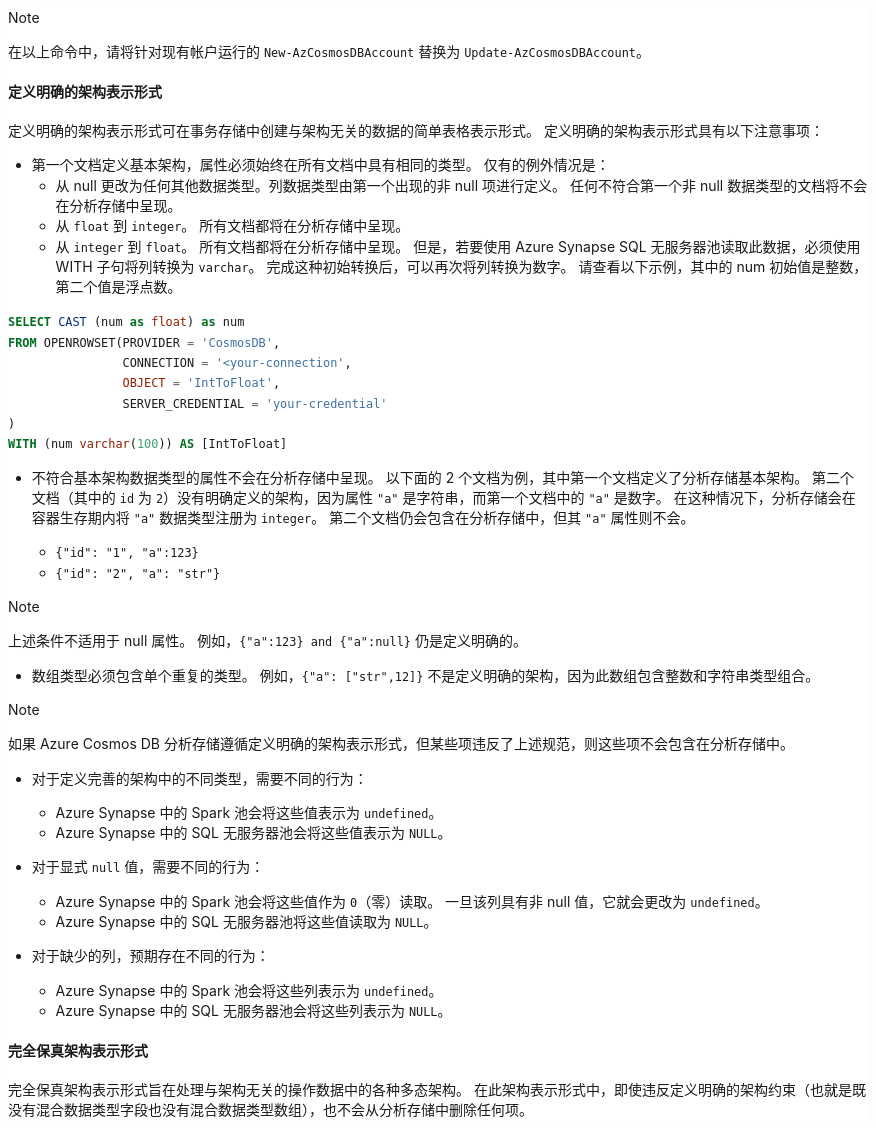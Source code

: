 > [!NOTE]
> 在以上命令中，请将针对现有帐户运行的 `New-AzCosmosDBAccount` 替换为 `Update-AzCosmosDBAccount`。
 


#### <a name="well-defined-schema-representation"></a>定义明确的架构表示形式

定义明确的架构表示形式可在事务存储中创建与架构无关的数据的简单表格表示形式。 定义明确的架构表示形式具有以下注意事项：

* 第一个文档定义基本架构，属性必须始终在所有文档中具有相同的类型。 仅有的例外情况是：
  * 从 null 更改为任何其他数据类型。列数据类型由第一个出现的非 null 项进行定义。 任何不符合第一个非 null 数据类型的文档将不会在分析存储中呈现。
  * 从 `float` 到 `integer`。 所有文档都将在分析存储中呈现。
  * 从 `integer` 到 `float`。 所有文档都将在分析存储中呈现。 但是，若要使用 Azure Synapse SQL 无服务器池读取此数据，必须使用 WITH 子句将列转换为 `varchar`。 完成这种初始转换后，可以再次将列转换为数字。 请查看以下示例，其中的 num 初始值是整数，第二个值是浮点数。

```SQL
SELECT CAST (num as float) as num
FROM OPENROWSET(PROVIDER = 'CosmosDB',
                CONNECTION = '<your-connection',
                OBJECT = 'IntToFloat',
                SERVER_CREDENTIAL = 'your-credential'
) 
WITH (num varchar(100)) AS [IntToFloat]
```

  * 不符合基本架构数据类型的属性不会在分析存储中呈现。 以下面的 2 个文档为例，其中第一个文档定义了分析存储基本架构。 第二个文档（其中的 `id` 为 `2`）没有明确定义的架构，因为属性 `"a"` 是字符串，而第一个文档中的 `"a"` 是数字。 在这种情况下，分析存储会在容器生存期内将 `"a"` 数据类型注册为 `integer`。 第二个文档仍会包含在分析存储中，但其 `"a"` 属性则不会。
  
    * `{"id": "1", "a":123}` 
    * `{"id": "2", "a": "str"}`
     
 > [!NOTE]
 > 上述条件不适用于 null 属性。 例如，`{"a":123} and {"a":null}` 仍是定义明确的。

* 数组类型必须包含单个重复的类型。 例如，`{"a": ["str",12]}` 不是定义明确的架构，因为此数组包含整数和字符串类型组合。

> [!NOTE]
> 如果 Azure Cosmos DB 分析存储遵循定义明确的架构表示形式，但某些项违反了上述规范，则这些项不会包含在分析存储中。

* 对于定义完善的架构中的不同类型，需要不同的行为：
  * Azure Synapse 中的 Spark 池会将这些值表示为 `undefined`。
  * Azure Synapse 中的 SQL 无服务器池会将这些值表示为 `NULL`。

* 对于显式 `null` 值，需要不同的行为：
  * Azure Synapse 中的 Spark 池会将这些值作为 `0`（零）读取。 一旦该列具有非 null 值，它就会更改为 `undefined`。
  * Azure Synapse 中的 SQL 无服务器池将这些值读取为 `NULL`。
    
* 对于缺少的列，预期存在不同的行为：
  * Azure Synapse 中的 Spark 池会将这些列表示为 `undefined`。
  * Azure Synapse 中的 SQL 无服务器池会将这些列表示为 `NULL`。


#### <a name="full-fidelity-schema-representation"></a>完全保真架构表示形式

完全保真架构表示形式旨在处理与架构无关的操作数据中的各种多态架构。 在此架构表示形式中，即使违反定义明确的架构约束（也就是既没有混合数据类型字段也没有混合数据类型数组），也不会从分析存储中删除任何项。
